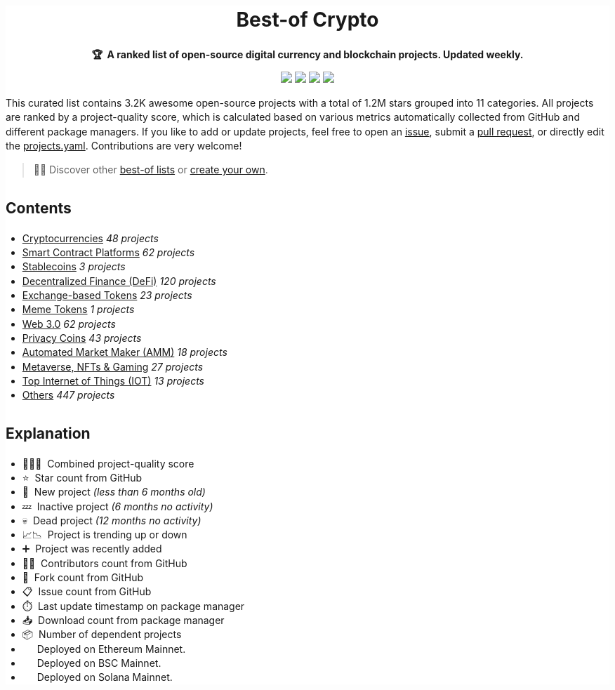
<h1 align="center">
    Best-of Crypto
    <br>
</h1>

<p align="center">
    <strong>🏆&nbsp; A ranked list of open-source digital currency and blockchain projects. Updated weekly.</strong>
</p>

<p align="center">
    <a href="https://best-of.org" title="Best-of Badge"><img src="http://bit.ly/3o3EHNN"></a>
    <a href="#Contents" title="Project Count"><img src="https://img.shields.io/badge/projects-3.2K-blue.svg?color=5ac4bf"></a>
    <a href="#Contribution" title="Contributions are welcome"><img src="https://img.shields.io/badge/contributions-welcome-green.svg"></a>
    <a href="https://github.com/LukasMasuch/best-of-crypto/releases" title="Best-of Updates"><img src="https://img.shields.io/github/release-date/LukasMasuch/best-of-crypto?color=green&label=updated"></a>
</p>

This curated list contains 3.2K awesome open-source projects with a total of 1.2M stars grouped into 11 categories. All projects are ranked by a project-quality score, which is calculated based on various metrics automatically collected from GitHub and different package managers. If you like to add or update projects, feel free to open an [issue](https://github.com/LukasMasuch/best-of-crypto/issues/new/choose), submit a [pull request](https://github.com/LukasMasuch/best-of-crypto/pulls), or directly edit the [projects.yaml](https://github.com/LukasMasuch/best-of-crypto/edit/main/projects.yaml). Contributions are very welcome!

> 🧙‍♂️  Discover other [best-of lists](https://best-of.org) or [create your own](https://github.com/best-of-lists/best-of/blob/main/create-best-of-list.md).

## Contents

- [Cryptocurrencies](#cryptocurrencies) _48 projects_
- [Smart Contract Platforms](#smart-contract-platforms) _62 projects_
- [Stablecoins](#stablecoins) _3 projects_
- [Decentralized Finance (DeFi)](#decentralized-finance-defi) _120 projects_
- [Exchange-based Tokens](#exchange-based-tokens) _23 projects_
- [Meme Tokens](#meme-tokens) _1 projects_
- [Web 3.0](#web-30) _62 projects_
- [Privacy Coins](#privacy-coins) _43 projects_
- [Automated Market Maker (AMM)](#automated-market-maker-amm) _18 projects_
- [Metaverse, NFTs & Gaming](#metaverse-nfts--gaming) _27 projects_
- [Top Internet of Things (IOT)](#top-internet-of-things-iot) _13 projects_
- [Others](#others) _447 projects_

## Explanation
- 🥇🥈🥉&nbsp; Combined project-quality score
- ⭐️&nbsp; Star count from GitHub
- 🐣&nbsp; New project _(less than 6 months old)_
- 💤&nbsp; Inactive project _(6 months no activity)_
- 💀&nbsp; Dead project _(12 months no activity)_
- 📈📉&nbsp; Project is trending up or down
- ➕&nbsp; Project was recently added
- 👨‍💻&nbsp; Contributors count from GitHub
- 🔀&nbsp; Fork count from GitHub
- 📋&nbsp; Issue count from GitHub
- ⏱️&nbsp; Last update timestamp on package manager
- 📥&nbsp; Download count from package manager
- 📦&nbsp; Number of dependent projects
- <img src="https://git.io/J9cO9" style="display:inline;" width="13" height="13">&nbsp; Deployed on Ethereum Mainnet.
- <img src="https://git.io/J9cOd" style="display:inline;" width="13" height="13">&nbsp; Deployed on BSC Mainnet.
- <img src="https://git.io/J9cOa" style="display:inline;" width="13" height="13">&nbsp; Deployed on Solana Mainnet.